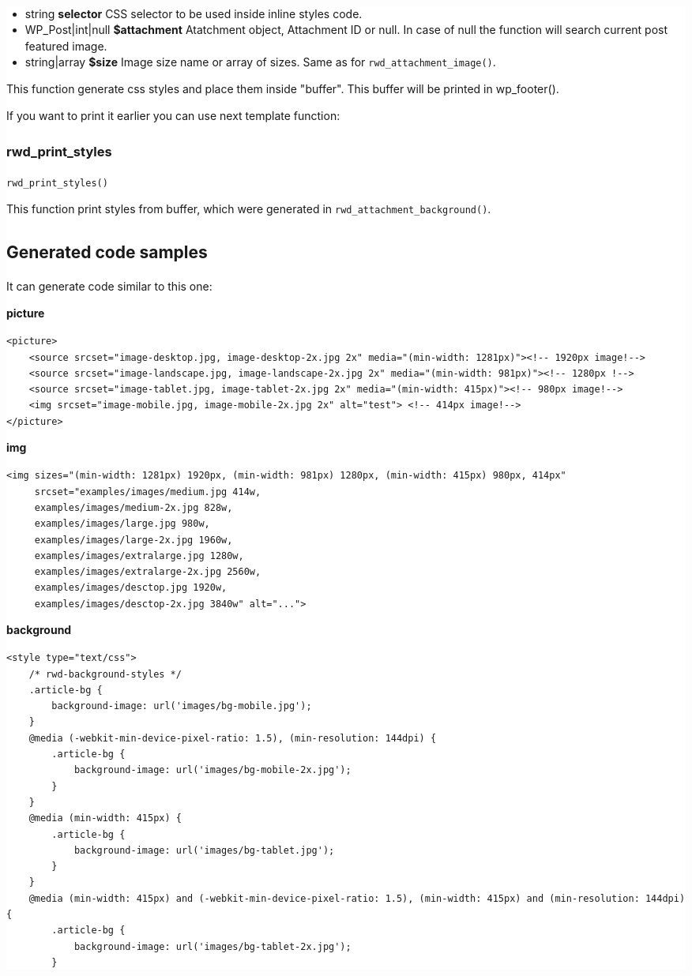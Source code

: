 - string **selector** CSS selector to be used inside inline styles code.
- WP_Post|int|null **$attachment** Atatchment object, Attachment ID or null. In case of null the function will search current post featured image.
- string|array **$size** Image size name or array of sizes. Same as for `rwd_attachment_image()`.

This function generate css styles and place them inside "buffer". This buffer will be printed in wp_footer().

If you want to print it earlier you can use next template function:

### rwd_print_styles

`rwd_print_styles()`

This function print styles from buffer, which were generated in `rwd_attachment_background()`.

## Generated code samples

It can generate code similar to this one:

**picture**

	<picture>
		<source srcset="image-desktop.jpg, image-desktop-2x.jpg 2x" media="(min-width: 1281px)"><!-- 1920px image!-->
		<source srcset="image-landscape.jpg, image-landscape-2x.jpg 2x" media="(min-width: 981px)"><!-- 1280px !-->
		<source srcset="image-tablet.jpg, image-tablet-2x.jpg 2x" media="(min-width: 415px)"><!-- 980px image!-->
		<img srcset="image-mobile.jpg, image-mobile-2x.jpg 2x" alt="test"> <!-- 414px image!-->
	</picture>
	
**img**
	
	<img sizes="(min-width: 1281px) 1920px, (min-width: 981px) 1280px, (min-width: 415px) 980px, 414px"
         srcset="examples/images/medium.jpg 414w,
         examples/images/medium-2x.jpg 828w,
         examples/images/large.jpg 980w,
         examples/images/large-2x.jpg 1960w,
         examples/images/extralarge.jpg 1280w,
         examples/images/extralarge-2x.jpg 2560w,
         examples/images/desctop.jpg 1920w,
         examples/images/desctop-2x.jpg 3840w" alt="...">
         
**background**
    
    <style type="text/css">
    	/* rwd-background-styles */
    	.article-bg {
    		background-image: url('images/bg-mobile.jpg');
    	}
    	@media (-webkit-min-device-pixel-ratio: 1.5), (min-resolution: 144dpi) {
    		.article-bg {
    			background-image: url('images/bg-mobile-2x.jpg');
    		}
    	}
    	@media (min-width: 415px) {
    		.article-bg {
    			background-image: url('images/bg-tablet.jpg');
    		}
    	}
    	@media (min-width: 415px) and (-webkit-min-device-pixel-ratio: 1.5), (min-width: 415px) and (min-resolution: 144dpi) {
    		.article-bg {
    			background-image: url('images/bg-tablet-2x.jpg');
    		}